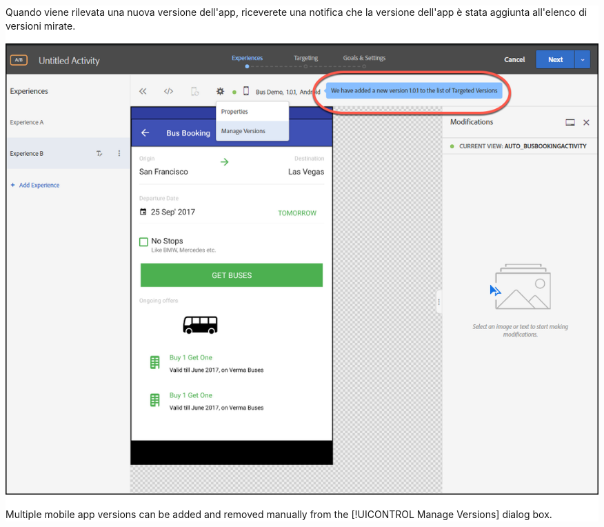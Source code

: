 Quando viene rilevata una nuova versione dell&#39;app, riceverete una notifica che la versione dell&#39;app è stata aggiunta all&#39;elenco di versioni mirate.

![Nuova notifica app](/help/c-target-mobile-app/c-mobile-visual-experience-composer/assets/manage-versions-notification-new.png)

Multiple mobile app versions can be added and removed manually from the [!UICONTROL Manage Versions] dialog box.
